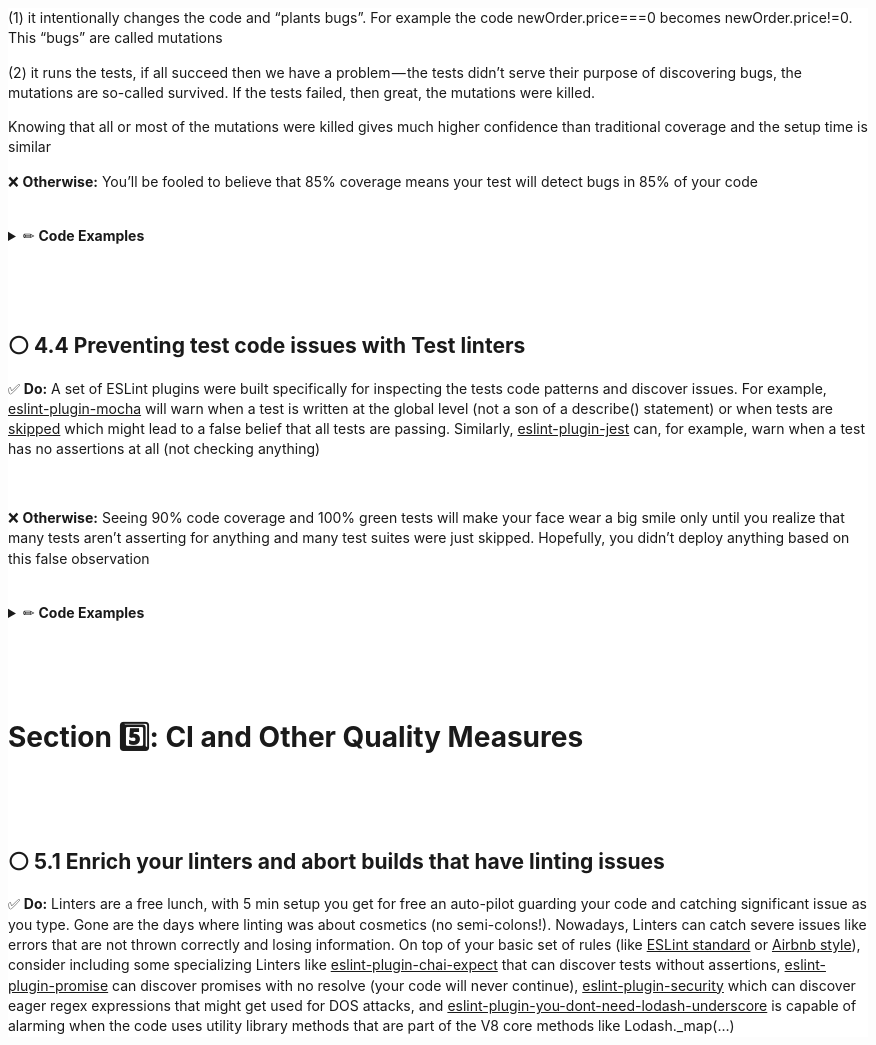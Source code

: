 (1) it intentionally changes the code and “plants bugs”. For example the code newOrder.price===0 becomes newOrder.price!=0. This “bugs” are called mutations

(2) it runs the tests, if all succeed then we have a problem — the tests didn’t serve their purpose of discovering bugs, the mutations are so-called survived. If the tests failed, then great, the mutations were killed.

Knowing that all or most of the mutations were killed gives much higher confidence than traditional coverage and the setup time is similar
<br/>

❌ **Otherwise:** You’ll be fooled to believe that 85% coverage means your test will detect bugs in 85% of your code

<br/>

<details><summary>✏ <b>Code Examples</b></summary></details>

<br/><br/>

## ⚪ ️4.4 Preventing test code issues with Test linters

:white_check_mark: **Do:** A set of ESLint plugins were built specifically for inspecting the tests code patterns and discover issues. For example, [eslint-plugin-mocha](https://www.npmjs.com/package/eslint-plugin-mocha) will warn when a test is written at the global level (not a son of a describe() statement) or when tests are [skipped](https://mochajs.org/#inclusive-tests) which might lead to a false belief that all tests are passing. Similarly, [eslint-plugin-jest](https://github.com/jest-community/eslint-plugin-jest) can, for example, warn when a test has no assertions at all (not checking anything)

<br/>

❌ **Otherwise:** Seeing 90% code coverage and 100% green tests will make your face wear a big smile only until you realize that many tests aren’t asserting for anything and many test suites were just skipped. Hopefully, you didn’t deploy anything based on this false observation

<br/>
<details><summary>✏ <b>Code Examples</b></summary></details>

<br/><br/>

# Section 5️⃣: CI and Other Quality Measures

<br/><br/>

## ⚪ ️ 5.1 Enrich your linters and abort builds that have linting issues

:white_check_mark: **Do:** Linters are a free lunch, with 5 min setup you get for free an auto-pilot guarding your code and catching significant issue as you type. Gone are the days where linting was about cosmetics (no semi-colons!). Nowadays, Linters can catch severe issues like errors that are not thrown correctly and losing information. On top of your basic set of rules (like [ESLint standard](https://www.npmjs.com/package/eslint-plugin-standard) or [Airbnb style](https://www.npmjs.com/package/eslint-config-airbnb)), consider including some specializing Linters like [eslint-plugin-chai-expect](https://www.npmjs.com/package/eslint-plugin-chai-expect) that can discover tests without assertions, [eslint-plugin-promise](https://www.npmjs.com/package/eslint-plugin-promise?activeTab=readme) can discover promises with no resolve (your code will never continue), [eslint-plugin-security](https://www.npmjs.com/package/eslint-plugin-security?activeTab=readme) which can discover eager regex expressions that might get used for DOS attacks, and [eslint-plugin-you-dont-need-lodash-underscore](https://www.npmjs.com/package/eslint-plugin-you-dont-need-lodash-underscore) is capable of alarming when the code uses utility library methods that are part of the V8 core methods like Lodash.\_map(…)
<br/>
